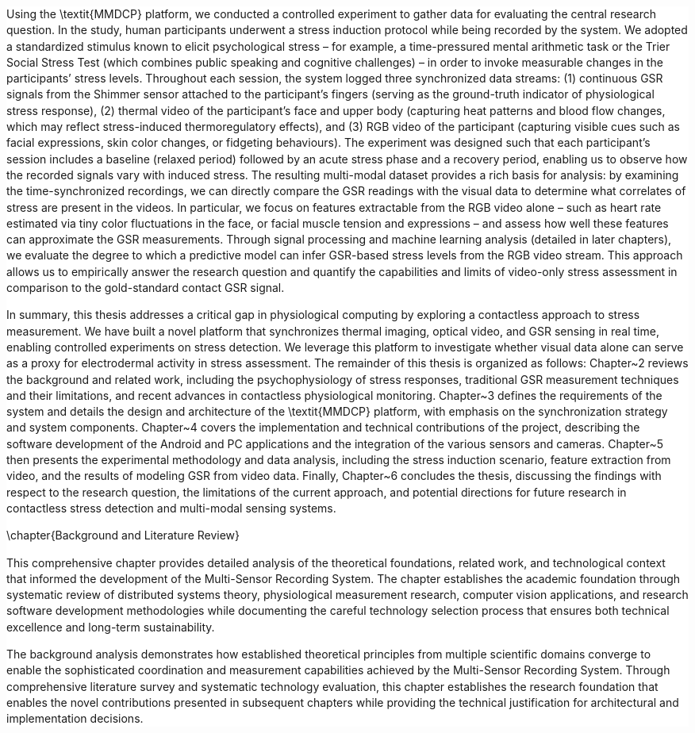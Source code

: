 Using the \textit{MMDCP} platform, we conducted a controlled experiment to gather data for evaluating the central research question. In the study, human participants underwent a stress induction protocol while being recorded by the system. We adopted a standardized stimulus known to elicit psychological stress – for example, a time-pressured mental arithmetic task or the Trier Social Stress Test (which combines public speaking and cognitive challenges) – in order to invoke measurable changes in the participants’ stress levels. Throughout each session, the system logged three synchronized data streams: (1) continuous GSR signals from the Shimmer sensor attached to the participant’s fingers (serving as the ground-truth indicator of physiological stress response), (2) thermal video of the participant’s face and upper body (capturing heat patterns and blood flow changes, which may reflect stress-induced thermoregulatory effects), and (3) RGB video of the participant (capturing visible cues such as facial expressions, skin color changes, or fidgeting behaviours). The experiment was designed such that each participant’s session includes a baseline (relaxed period) followed by an acute stress phase and a recovery period, enabling us to observe how the recorded signals vary with induced stress. The resulting multi-modal dataset provides a rich basis for analysis: by examining the time-synchronized recordings, we can directly compare the GSR readings with the visual data to determine what correlates of stress are present in the videos. In particular, we focus on features extractable from the RGB video alone – such as heart rate estimated via tiny color fluctuations in the face, or facial muscle tension and expressions – and assess how well these features can approximate the GSR measurements. Through signal processing and machine learning analysis (detailed in later chapters), we evaluate the degree to which a predictive model can infer GSR-based stress levels from the RGB video stream. This approach allows us to empirically answer the research question and quantify the capabilities and limits of video-only stress assessment in comparison to the gold-standard contact GSR signal.

In summary, this thesis addresses a critical gap in physiological computing by exploring a contactless approach to stress measurement. We have built a novel platform that synchronizes thermal imaging, optical video, and GSR sensing in real time, enabling controlled experiments on stress detection. We leverage this platform to investigate whether visual data alone can serve as a proxy for electrodermal activity in stress assessment. The remainder of this thesis is organized as follows: Chapter~2 reviews the background and related work, including the psychophysiology of stress responses, traditional GSR measurement techniques and their limitations, and recent advances in contactless physiological monitoring. Chapter~3 defines the requirements of the system and details the design and architecture of the \textit{MMDCP} platform, with emphasis on the synchronization strategy and system components. Chapter~4 covers the implementation and technical contributions of the project, describing the software development of the Android and PC applications and the integration of the various sensors and cameras. Chapter~5 then presents the experimental methodology and data analysis, including the stress induction scenario, feature extraction from video, and the results of modeling GSR from video data. Finally, Chapter~6 concludes the thesis, discussing the findings with respect to the research question, the limitations of the current approach, and potential directions for future research in contactless stress detection and multi-modal sensing systems.

\chapter{Background and Literature Review}

This comprehensive chapter provides detailed analysis of the theoretical foundations, related work, and technological context that informed the development of the Multi-Sensor Recording System. The chapter establishes the academic foundation through systematic review of distributed systems theory, physiological measurement research, computer vision applications, and research software development methodologies while documenting the careful technology selection process that ensures both technical excellence and long-term sustainability.

The background analysis demonstrates how established theoretical principles from multiple scientific domains converge to enable the sophisticated coordination and measurement capabilities achieved by the Multi-Sensor Recording System. Through comprehensive literature survey and systematic technology evaluation, this chapter establishes the research foundation that enables the novel contributions presented in subsequent chapters while providing the technical justification for architectural and implementation decisions.
